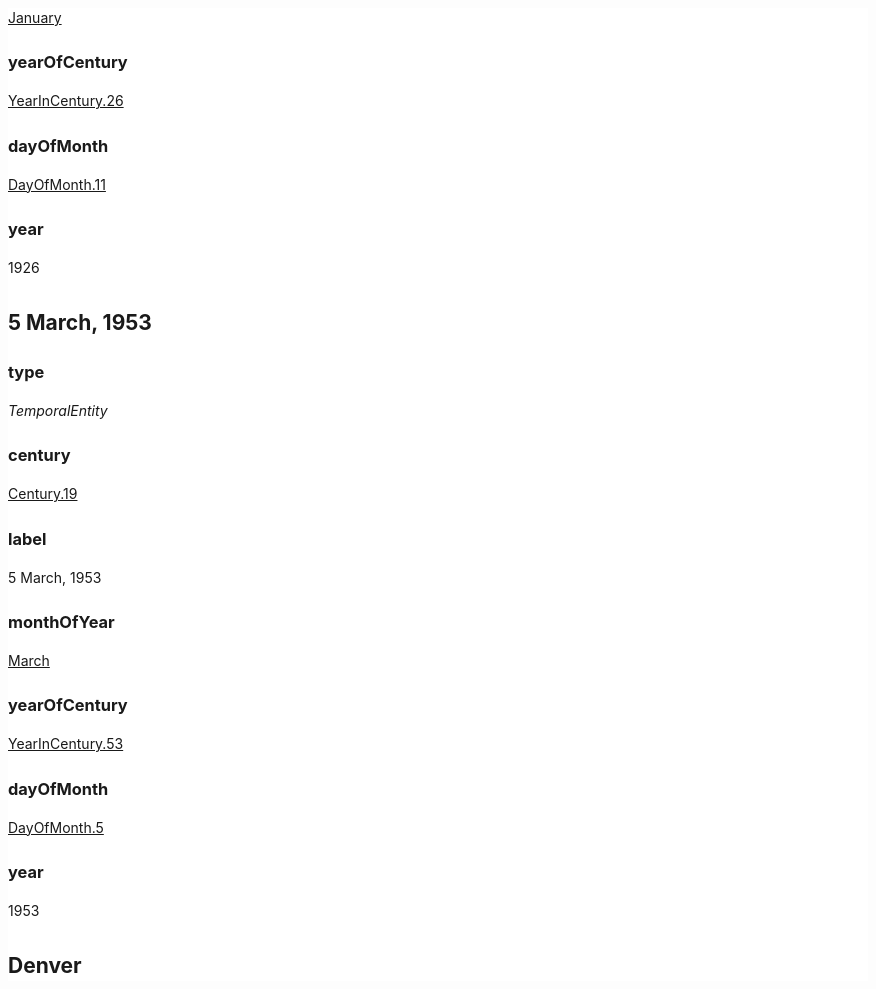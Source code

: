 
[January](#January)

### yearOfCentury


[YearInCentury.26](#YearInCentury.26)

### dayOfMonth


[DayOfMonth.11](#DayOfMonth.11)

### year


1926

## 5 March, 1953

### type


*TemporalEntity*

### century


[Century.19](#Century.19)

### label


5 March, 1953

### monthOfYear


[March](#March)

### yearOfCentury


[YearInCentury.53](#YearInCentury.53)

### dayOfMonth


[DayOfMonth.5](#DayOfMonth.5)

### year


1953

## Denver
